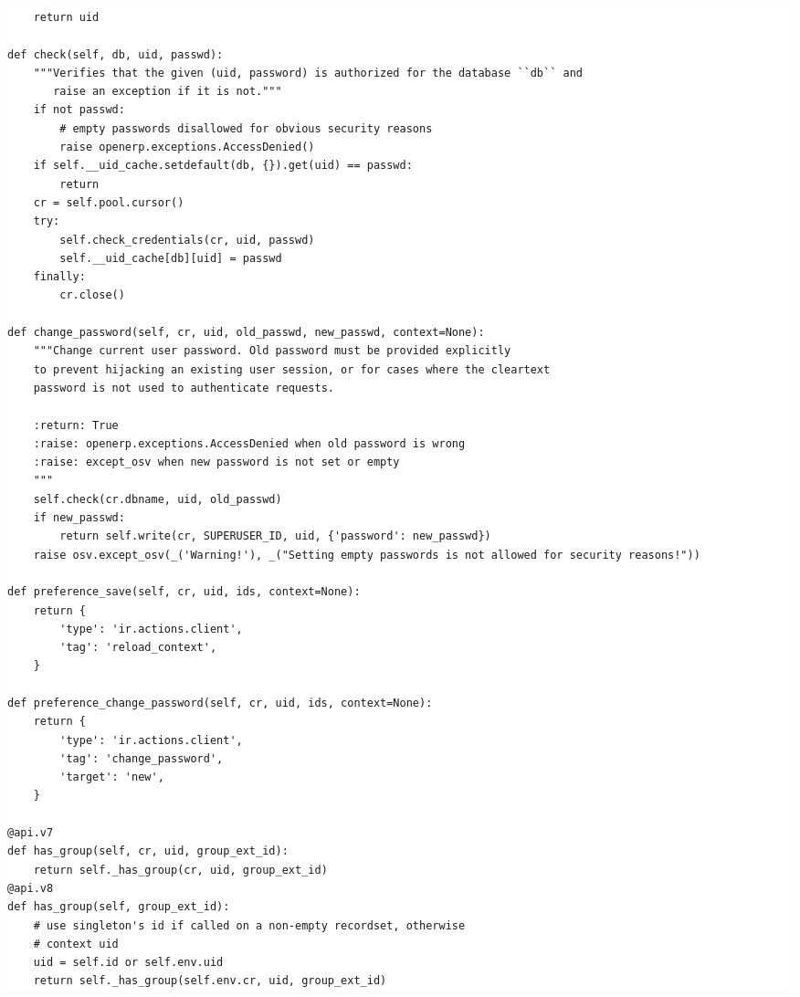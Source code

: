         return uid

    def check(self, db, uid, passwd):
        """Verifies that the given (uid, password) is authorized for the database ``db`` and
           raise an exception if it is not."""
        if not passwd:
            # empty passwords disallowed for obvious security reasons
            raise openerp.exceptions.AccessDenied()
        if self.__uid_cache.setdefault(db, {}).get(uid) == passwd:
            return
        cr = self.pool.cursor()
        try:
            self.check_credentials(cr, uid, passwd)
            self.__uid_cache[db][uid] = passwd
        finally:
            cr.close()

    def change_password(self, cr, uid, old_passwd, new_passwd, context=None):
        """Change current user password. Old password must be provided explicitly
        to prevent hijacking an existing user session, or for cases where the cleartext
        password is not used to authenticate requests.

        :return: True
        :raise: openerp.exceptions.AccessDenied when old password is wrong
        :raise: except_osv when new password is not set or empty
        """
        self.check(cr.dbname, uid, old_passwd)
        if new_passwd:
            return self.write(cr, SUPERUSER_ID, uid, {'password': new_passwd})
        raise osv.except_osv(_('Warning!'), _("Setting empty passwords is not allowed for security reasons!"))

    def preference_save(self, cr, uid, ids, context=None):
        return {
            'type': 'ir.actions.client',
            'tag': 'reload_context',
        }

    def preference_change_password(self, cr, uid, ids, context=None):
        return {
            'type': 'ir.actions.client',
            'tag': 'change_password',
            'target': 'new',
        }

    @api.v7
    def has_group(self, cr, uid, group_ext_id):
        return self._has_group(cr, uid, group_ext_id)
    @api.v8
    def has_group(self, group_ext_id):
        # use singleton's id if called on a non-empty recordset, otherwise
        # context uid
        uid = self.id or self.env.uid
        return self._has_group(self.env.cr, uid, group_ext_id)
